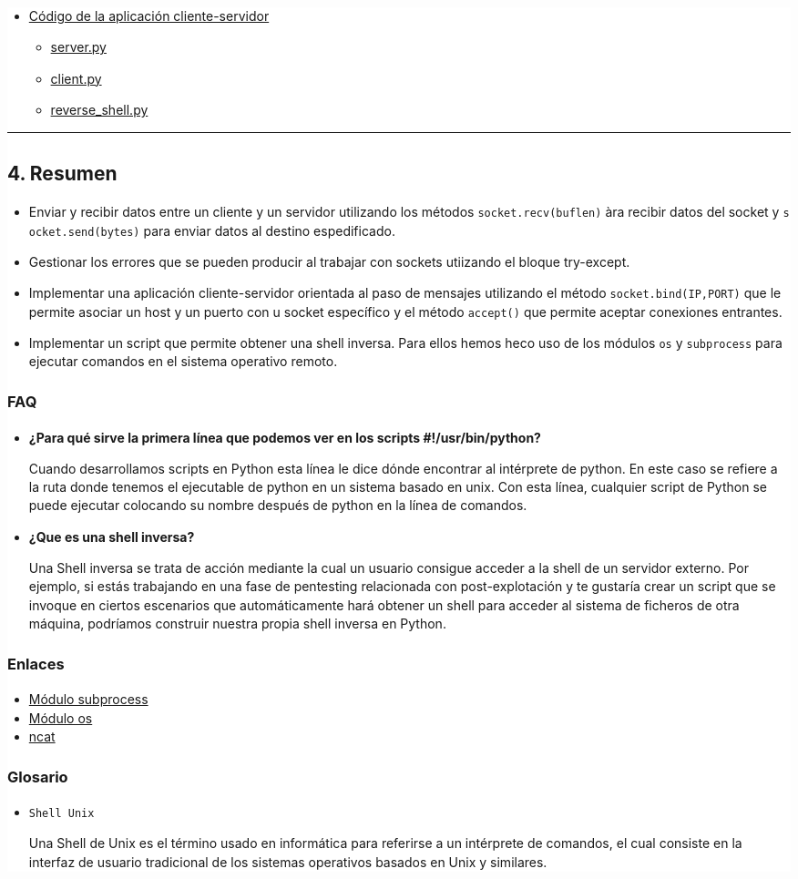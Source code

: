 
- [Código de la aplicación cliente-servidor](/Unidad_2_Aplicaciones_cliente-servidor_con_sockets_en_Python/10-Reverse_shell)
    - [server.py](/Unidad_2_Aplicaciones_cliente-servidor_con_sockets_en_Python/10-Reverse_shell/server.py)
    - [client.py](/Unidad_2_Aplicaciones_cliente-servidor_con_sockets_en_Python/10-Reverse_shell/client.py)

    - [reverse_shell.py](/Unidad_2_Aplicaciones_cliente-servidor_con_sockets_en_Python/10-Reverse_shell/reverse_shell.py)

---

## 4. Resumen
- Enviar y recibir datos entre un cliente y un servidor utilizando los métodos `socket.recv(buflen)` àra recibir datos del socket y `socket.send(bytes)` para enviar datos al destino espedificado.

- Gestionar los errores que se pueden producir al trabajar con sockets utiizando el bloque try-except.

- Implementar una aplicación cliente-servidor orientada al paso de mensajes utilizando el método `socket.bind(IP,PORT)` que le permite asociar un host y un puerto con u socket específico y el método `accept()` que permite aceptar conexiones entrantes.

- Implementar un script que permite obtener una shell inversa. Para ellos hemos heco uso de los módulos `os` y `subprocess` para ejecutar comandos en el sistema operativo remoto.

### FAQ

- **¿Para qué sirve la primera línea que podemos ver en los scripts #!/usr/bin/python?**

    Cuando desarrollamos scripts en Python esta línea le dice dónde encontrar al intérprete de python. En este caso se refiere a la ruta donde tenemos el ejecutable de python en un sistema basado en unix. Con esta línea, cualquier script de Python se puede ejecutar colocando su nombre después de python en la línea de comandos.

- **¿Que es una shell inversa?**

    Una Shell inversa se trata de acción mediante la cual un usuario consigue acceder a la shell de un servidor externo. Por ejemplo, si estás trabajando en una fase de pentesting relacionada  con post-explotación y te gustaría crear un script que se invoque en ciertos escenarios que automáticamente hará obtener un shell para acceder al sistema de ficheros de otra máquina, podríamos construir nuestra propia shell inversa en Python.

### Enlaces
- [Módulo subprocess](https://docs.python.org/3/library/subprocess.html)
- [Módulo os](https://docs.python.org/3/library/os.html)
- [ncat](https://netcat.sourceforge.net/)

### Glosario

- `Shell Unix`

    Una Shell de Unix es el término usado en informática para referirse a un intérprete de comandos, el cual consiste en la interfaz de usuario tradicional de los sistemas operativos basados en Unix y similares.
